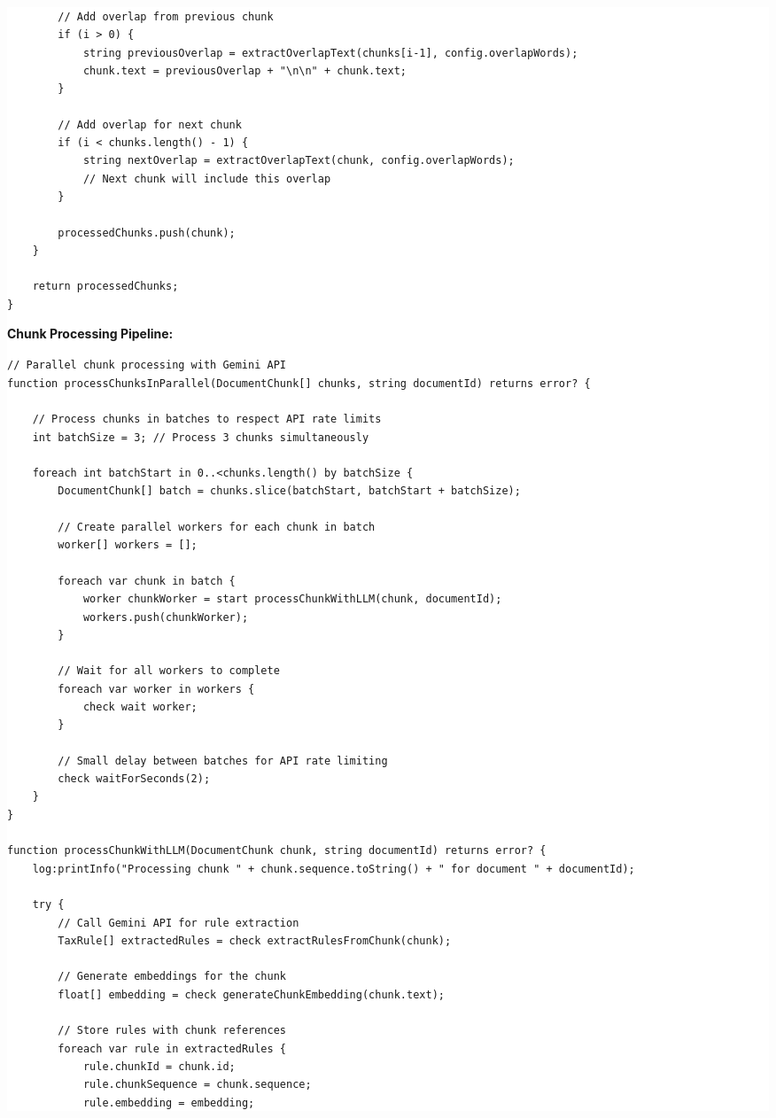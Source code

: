 ```ballerina
        // Add overlap from previous chunk
        if (i > 0) {
            string previousOverlap = extractOverlapText(chunks[i-1], config.overlapWords);
            chunk.text = previousOverlap + "\n\n" + chunk.text;
        }
        
        // Add overlap for next chunk
        if (i < chunks.length() - 1) {
            string nextOverlap = extractOverlapText(chunk, config.overlapWords);
            // Next chunk will include this overlap
        }
        
        processedChunks.push(chunk);
    }
    
    return processedChunks;
}
```

**Chunk Processing Pipeline:**

```ballerina
// Parallel chunk processing with Gemini API
function processChunksInParallel(DocumentChunk[] chunks, string documentId) returns error? {
    
    // Process chunks in batches to respect API rate limits
    int batchSize = 3; // Process 3 chunks simultaneously
    
    foreach int batchStart in 0..<chunks.length() by batchSize {
        DocumentChunk[] batch = chunks.slice(batchStart, batchStart + batchSize);
        
        // Create parallel workers for each chunk in batch
        worker[] workers = [];
        
        foreach var chunk in batch {
            worker chunkWorker = start processChunkWithLLM(chunk, documentId);
            workers.push(chunkWorker);
        }
        
        // Wait for all workers to complete
        foreach var worker in workers {
            check wait worker;
        }
        
        // Small delay between batches for API rate limiting
        check waitForSeconds(2);
    }
}

function processChunkWithLLM(DocumentChunk chunk, string documentId) returns error? {
    log:printInfo("Processing chunk " + chunk.sequence.toString() + " for document " + documentId);
    
    try {
        // Call Gemini API for rule extraction
        TaxRule[] extractedRules = check extractRulesFromChunk(chunk);
        
        // Generate embeddings for the chunk
        float[] embedding = check generateChunkEmbedding(chunk.text);
        
        // Store rules with chunk references
        foreach var rule in extractedRules {
            rule.chunkId = chunk.id;
            rule.chunkSequence = chunk.sequence;
            rule.embedding = embedding;
```